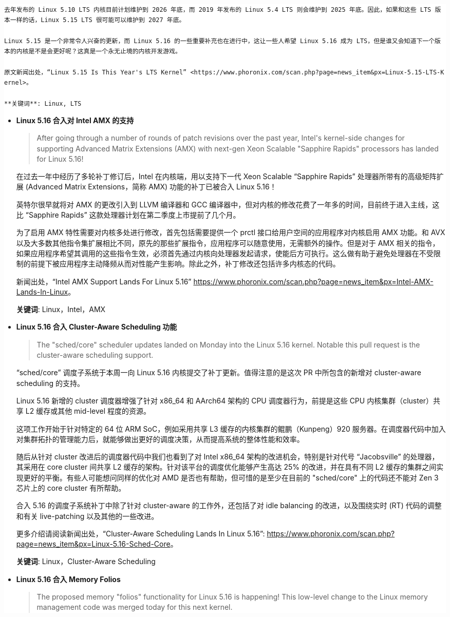     去年发布的 Linux 5.10 LTS 内核目前计划维护到 2026 年底，而 2019 年发布的 Linux 5.4 LTS 则会维护到 2025 年底。因此，如果和这些 LTS 版本一样的话，Linux 5.15 LTS 很可能可以维护到 2027 年底。

    Linux 5.15 是一个非常令人兴奋的更新，而 Linux 5.16 的一些重要补充也在进行中，这让一些人希望 Linux 5.16 成为 LTS，但是谁又会知道下一个版本的内核是不是会更好呢？这真是一个永无止境的内核开发游戏。

    原文新闻出处，“Linux 5.15 Is This Year's LTS Kernel” <https://www.phoronix.com/scan.php?page=news_item&px=Linux-5.15-LTS-Kernel>。

    **关键词**: Linux, LTS

- **Linux 5.16 合入对 Intel AMX 的支持**

    > After going through a number of rounds of patch revisions over the past year, Intel's kernel-side changes for supporting Advanced Matrix Extensions (AMX) with next-gen Xeon Scalable "Sapphire Rapids" processors has landed for Linux 5.16!

    在过去一年中经历了多轮补丁修订后，Intel 在内核端，用以支持下一代 Xeon Scalable “Sapphire Rapids” 处理器所带有的高级矩阵扩展 (Advanced Matrix Extensions，简称 AMX) 功能的补丁已被合入 Linux 5.16！

    英特尔很早就将对 AMX 的更改引入到 LLVM 编译器和 GCC 编译器中，但对内核的修改花费了一年多的时间，目前终于进入主线，这比 “Sapphire Rapids” 这款处理器计划在第二季度上市提前了几个月。

    为了启用 AMX 特性需要对内核多处进行修改，首先包括需要提供一个 prctl 接口给用户空间的应用程序对内核启用 AMX 功能。和 AVX 以及大多数其他指令集扩展相比不同，原先的那些扩展指令，应用程序可以随意使用，无需额外的操作。但是对于 AMX 相关的指令，如果应用程序希望其调用的这些指令生效，必须首先通过内核向处理器发起请求，使能后方可执行。这么做有助于避免处理器在不受限制的前提下被应用程序主动降频从而对性能产生影响。除此之外，补丁修改还包括许多内核态的代码。

    新闻出处，“Intel AMX Support Lands For Linux 5.16” <https://www.phoronix.com/scan.php?page=news_item&px=Intel-AMX-Lands-In-Linux>。

    **关键词**: Linux，Intel，AMX

- **Linux 5.16 合入 Cluster-Aware Scheduling 功能**

    > The "sched/core" scheduler updates landed on Monday into the Linux 5.16 kernel. Notable this pull request is the cluster-aware scheduling support.

    “sched/core” 调度子系统于本周一向 Linux 5.16 内核提交了补丁更新。值得注意的是这次 PR 中所包含的新增对 cluster-aware scheduling 的支持。

    Linux 5.16 新增的 cluster 调度器增强了针对 x86_64 和 AArch64 架构的 CPU 调度器行为，前提是这些 CPU 内核集群（cluster）共享 L2 缓存或其他 mid-level 程度的资源。

    这项工作开始于针对特定的 64 位 ARM SoC，例如采用共享 L3 缓存的内核集群的鲲鹏（Kunpeng）920 服务器。在调度器代码中加入对集群拓扑的管理能力后，就能够做出更好的调度决策，从而提高系统的整体性能和效率。

    随后从针对 cluster 改进后的调度器代码中我们也看到了对 Intel x86_64 架构的改进机会，特别是针对代号 “Jacobsville” 的处理器，其采用在 core cluster 间共享 L2 缓存的架构。针对该平台的调度优化能够产生高达 25% 的改进，并在具有不同 L2 缓存的集群之间实现更好的平衡。有些人可能想问同样的优化对 AMD 是否也有帮助，但可惜的是至少在目前的 "sched/core" 上的代码还不能对 Zen 3 芯片上的 core cluster 有所帮助。

    合入 5.16 的调度子系统补丁中除了针对 cluster-aware 的工作外，还包括了对 idle balancing 的改进，以及围绕实时 (RT) 代码的调整和有关 live-patching 以及其他的一些改进。
    
    更多介绍请阅读新闻出处，“Cluster-Aware Scheduling Lands In Linux 5.16”: <https://www.phoronix.com/scan.php?page=news_item&px=Linux-5.16-Sched-Core>。

    **关键词**: Linux，Cluster-Aware Scheduling

- **Linux 5.16 合入 Memory Folios**

    > The proposed memory "folios" functionality for Linux 5.16 is happening! This low-level change to the Linux memory management code was merged today for this next kernel.
    